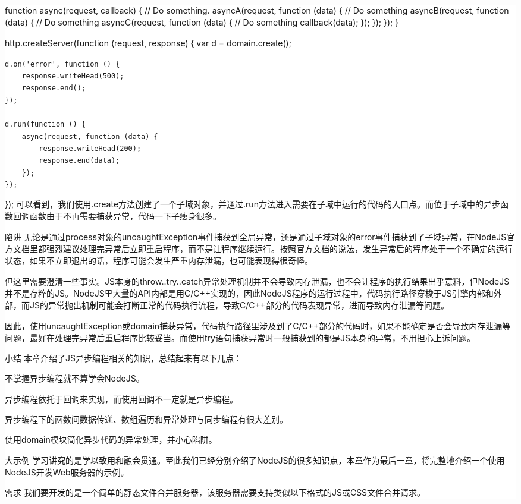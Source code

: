 function async(request, callback) {
    // Do something.
    asyncA(request, function (data) {
        // Do something
        asyncB(request, function (data) {
            // Do something
            asyncC(request, function (data) {
                // Do something
                callback(data);
            });
        });
    });
}
 
http.createServer(function (request, response) {
    var d = domain.create();
 
    d.on('error', function () {
        response.writeHead(500);
        response.end();
    });
 
    d.run(function () {
        async(request, function (data) {
            response.writeHead(200);
            response.end(data);
        });
    });
});
可以看到，我们使用.create方法创建了一个子域对象，并通过.run方法进入需要在子域中运行的代码的入口点。而位于子域中的异步函数回调函数由于不再需要捕获异常，代码一下子瘦身很多。

陷阱
无论是通过process对象的uncaughtException事件捕获到全局异常，还是通过子域对象的error事件捕获到了子域异常，在NodeJS官方文档里都强烈建议处理完异常后立即重启程序，而不是让程序继续运行。按照官方文档的说法，发生异常后的程序处于一个不确定的运行状态，如果不立即退出的话，程序可能会发生严重内存泄漏，也可能表现得很奇怪。

但这里需要澄清一些事实。JS本身的throw..try..catch异常处理机制并不会导致内存泄漏，也不会让程序的执行结果出乎意料，但NodeJS并不是存粹的JS。NodeJS里大量的API内部是用C/C++实现的，因此NodeJS程序的运行过程中，代码执行路径穿梭于JS引擎内部和外部，而JS的异常抛出机制可能会打断正常的代码执行流程，导致C/C++部分的代码表现异常，进而导致内存泄漏等问题。

因此，使用uncaughtException或domain捕获异常，代码执行路径里涉及到了C/C++部分的代码时，如果不能确定是否会导致内存泄漏等问题，最好在处理完异常后重启程序比较妥当。而使用try语句捕获异常时一般捕获到的都是JS本身的异常，不用担心上诉问题。

小结
本章介绍了JS异步编程相关的知识，总结起来有以下几点：

不掌握异步编程就不算学会NodeJS。

异步编程依托于回调来实现，而使用回调不一定就是异步编程。

异步编程下的函数间数据传递、数组遍历和异常处理与同步编程有很大差别。

使用domain模块简化异步代码的异常处理，并小心陷阱。

大示例
学习讲究的是学以致用和融会贯通。至此我们已经分别介绍了NodeJS的很多知识点，本章作为最后一章，将完整地介绍一个使用NodeJS开发Web服务器的示例。

需求
我们要开发的是一个简单的静态文件合并服务器，该服务器需要支持类似以下格式的JS或CSS文件合并请求。
